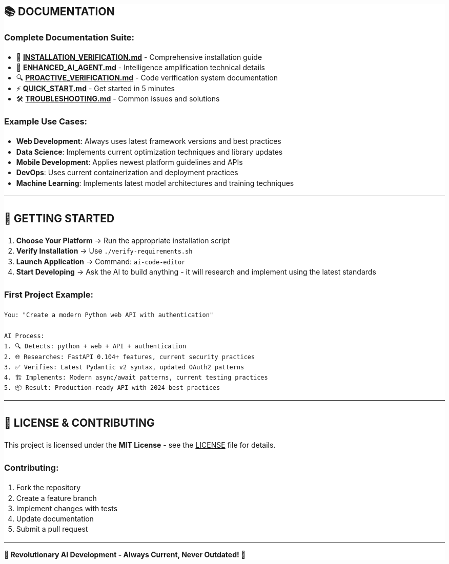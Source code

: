 
## 📚 **DOCUMENTATION**

### **Complete Documentation Suite:**
- 📖 **[INSTALLATION_VERIFICATION.md](./INSTALLATION_VERIFICATION.md)** - Comprehensive installation guide
- 🧠 **[ENHANCED_AI_AGENT.md](./ENHANCED_AI_AGENT.md)** - Intelligence amplification technical details
- 🔍 **[PROACTIVE_VERIFICATION.md](./PROACTIVE_VERIFICATION.md)** - Code verification system documentation
- ⚡ **[QUICK_START.md](./QUICK_START.md)** - Get started in 5 minutes
- 🛠️ **[TROUBLESHOOTING.md](./TROUBLESHOOTING.md)** - Common issues and solutions

### **Example Use Cases:**
- **Web Development**: Always uses latest framework versions and best practices
- **Data Science**: Implements current optimization techniques and library updates
- **Mobile Development**: Applies newest platform guidelines and APIs
- **DevOps**: Uses current containerization and deployment practices
- **Machine Learning**: Implements latest model architectures and training techniques

---

## 🚀 **GETTING STARTED**

1. **Choose Your Platform** → Run the appropriate installation script
2. **Verify Installation** → Use `./verify-requirements.sh`
3. **Launch Application** → Command: `ai-code-editor`
4. **Start Developing** → Ask the AI to build anything - it will research and implement using the latest standards

### **First Project Example:**
```
You: "Create a modern Python web API with authentication"

AI Process:
1. 🔍 Detects: python + web + API + authentication
2. 🌐 Researches: FastAPI 0.104+ features, current security practices
3. ✅ Verifies: Latest Pydantic v2 syntax, updated OAuth2 patterns
4. 🏗️ Implements: Modern async/await patterns, current testing practices
5. 📦 Result: Production-ready API with 2024 best practices
```

---

## 📄 **LICENSE & CONTRIBUTING**

This project is licensed under the **MIT License** - see the [LICENSE](./LICENSE) file for details.

### **Contributing:**
1. Fork the repository
2. Create a feature branch
3. Implement changes with tests
4. Update documentation
5. Submit a pull request

---

**🎯 Revolutionary AI Development - Always Current, Never Outdated! 🎯**
